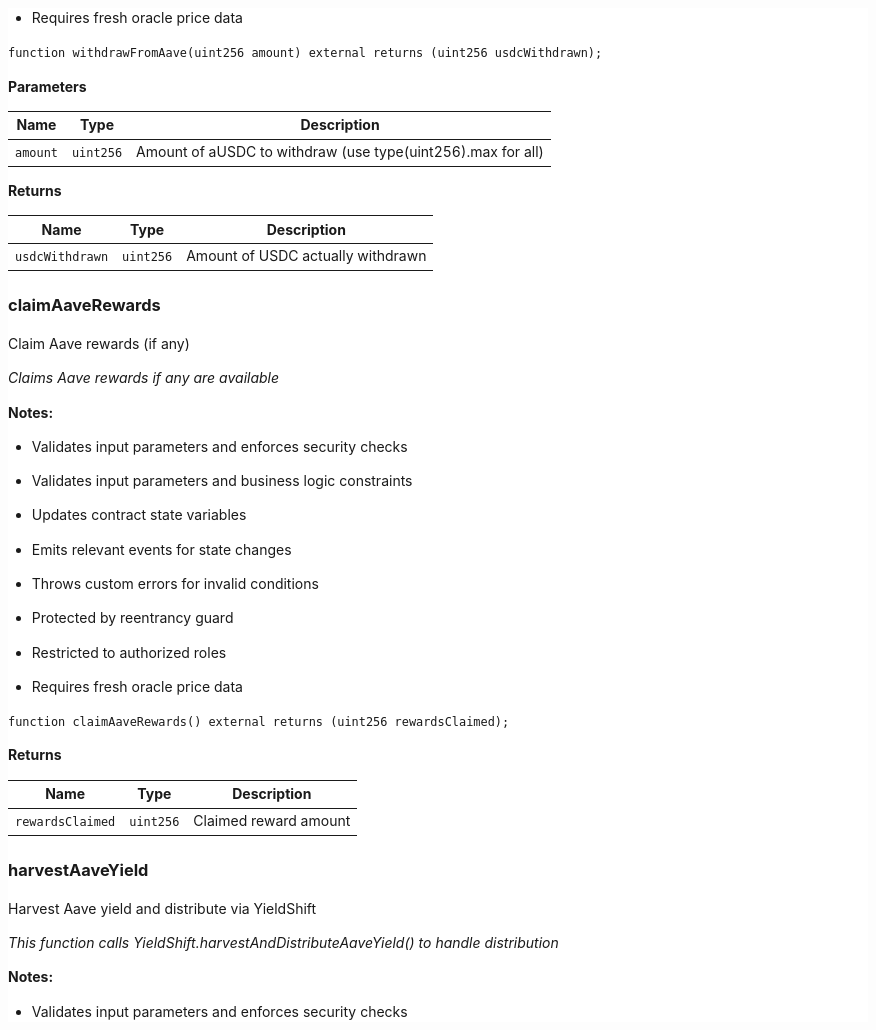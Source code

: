 - Requires fresh oracle price data


```solidity
function withdrawFromAave(uint256 amount) external returns (uint256 usdcWithdrawn);
```
**Parameters**

|Name|Type|Description|
|----|----|-----------|
|`amount`|`uint256`|Amount of aUSDC to withdraw (use type(uint256).max for all)|

**Returns**

|Name|Type|Description|
|----|----|-----------|
|`usdcWithdrawn`|`uint256`|Amount of USDC actually withdrawn|


### claimAaveRewards

Claim Aave rewards (if any)

*Claims Aave rewards if any are available*

**Notes:**
- Validates input parameters and enforces security checks

- Validates input parameters and business logic constraints

- Updates contract state variables

- Emits relevant events for state changes

- Throws custom errors for invalid conditions

- Protected by reentrancy guard

- Restricted to authorized roles

- Requires fresh oracle price data


```solidity
function claimAaveRewards() external returns (uint256 rewardsClaimed);
```
**Returns**

|Name|Type|Description|
|----|----|-----------|
|`rewardsClaimed`|`uint256`|Claimed reward amount|


### harvestAaveYield

Harvest Aave yield and distribute via YieldShift

*This function calls YieldShift.harvestAndDistributeAaveYield() to handle distribution*

**Notes:**
- Validates input parameters and enforces security checks
